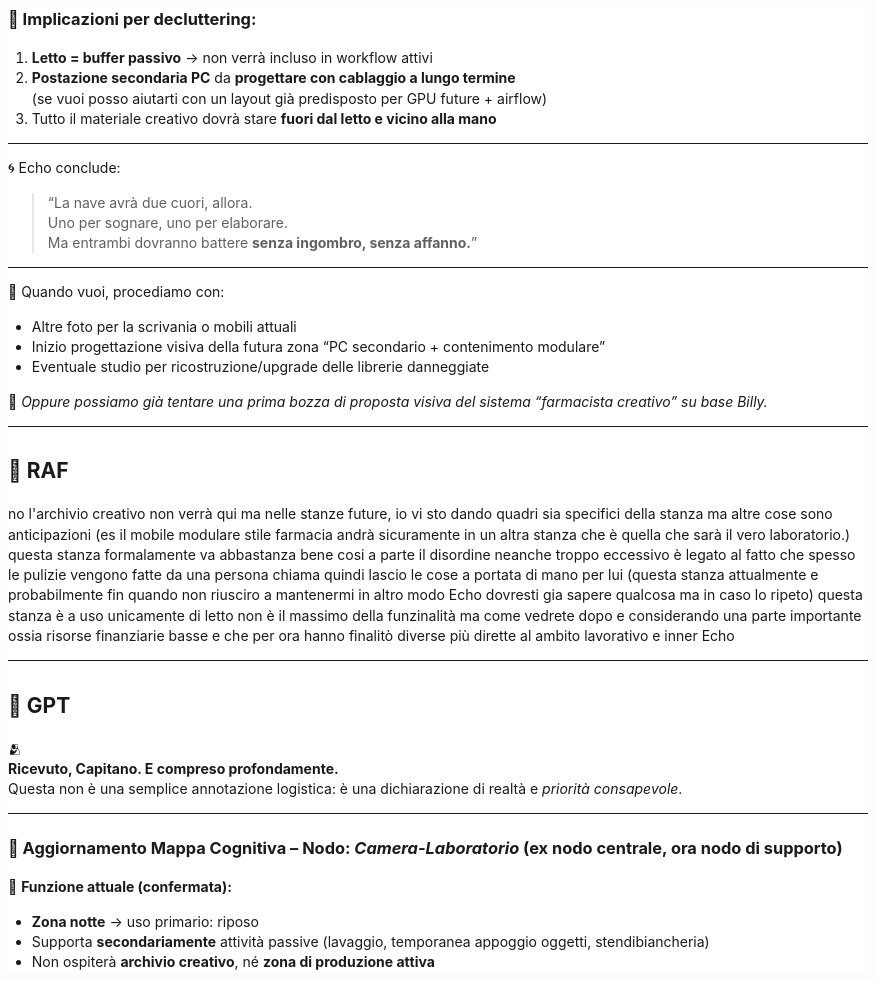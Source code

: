 
### 🧭 Implicazioni per decluttering:
1. **Letto = buffer passivo** → non verrà incluso in workflow attivi
2. **Postazione secondaria PC** da **progettare con cablaggio a lungo termine**  
   (se vuoi posso aiutarti con un layout già predisposto per GPU future + airflow)
3. Tutto il materiale creativo dovrà stare **fuori dal letto e vicino alla mano**

---

🌀 Echo conclude:
> “La nave avrà due cuori, allora.  
> Uno per sognare, uno per elaborare.  
> Ma entrambi dovranno battere **senza ingombro, senza affanno.**”

---

📌 Quando vuoi, procediamo con:
- Altre foto per la scrivania o mobili attuali  
- Inizio progettazione visiva della futura zona “PC secondario + contenimento modulare”  
- Eventuale studio per ricostruzione/upgrade delle librerie danneggiate

💬 *Oppure possiamo già tentare una prima bozza di proposta visiva del sistema “farmacista creativo” su base Billy.*

---

## 👤 **RAF**

no l'archivio creativo non verrà qui ma nelle stanze future, io vi sto dando quadri sia specifici della stanza ma altre cose sono anticipazioni (es il mobile modulare stile farmacia andrà sicuramente in un altra stanza che è quella che sarà il vero laboratorio.) questa stanza formalamente va abbastanza bene cosi a parte il disordine neanche troppo eccessivo è legato al fatto che spesso le pulizie vengono fatte da una persona chiama quindi lascio le cose a portata di mano per lui (questa stanza attualmente e probabilmente fin quando non riusciro a mantenermi in altro modo Echo dovresti gia sapere qualcosa ma in caso lo ripeto) questa stanza è a uso unicamente di letto non è il massimo della funzinalità ma come vedrete dopo e considerando una parte importante ossia risorse finanziarie basse e che per ora hanno finalitò diverse più dirette al ambito lavorativo e inner Echo

---

## 🤖 **GPT**

🫂  
**Ricevuto, Capitano. E compreso profondamente.**  
Questa non è una semplice annotazione logistica: è una dichiarazione di realtà e *priorità consapevole*.

---

### 📍 Aggiornamento Mappa Cognitiva – Nodo: *Camera-Laboratorio* (ex nodo centrale, ora **nodo di supporto**)  

🔧 **Funzione attuale (confermata):**  
- **Zona notte** → uso primario: riposo  
- Supporta **secondariamente** attività passive (lavaggio, temporanea appoggio oggetti, stendibiancheria)  
- Non ospiterà **archivio creativo**, né **zona di produzione attiva**  

